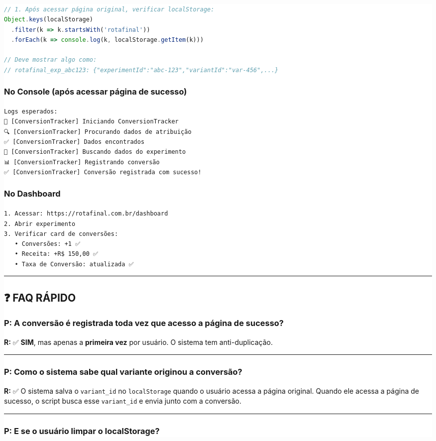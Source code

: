 ```javascript
// 1. Após acessar página original, verificar localStorage:
Object.keys(localStorage)
  .filter(k => k.startsWith('rotafinal'))
  .forEach(k => console.log(k, localStorage.getItem(k)))

// Deve mostrar algo como:
// rotafinal_exp_abc123: {"experimentId":"abc-123","variantId":"var-456",...}
```

### No Console (após acessar página de sucesso)

```
Logs esperados:
🎯 [ConversionTracker] Iniciando ConversionTracker
🔍 [ConversionTracker] Procurando dados de atribuição
✅ [ConversionTracker] Dados encontrados
📡 [ConversionTracker] Buscando dados do experimento
📊 [ConversionTracker] Registrando conversão
✅ [ConversionTracker] Conversão registrada com sucesso!
```

### No Dashboard

```
1. Acessar: https://rotafinal.com.br/dashboard
2. Abrir experimento
3. Verificar card de conversões:
   • Conversões: +1 ✅
   • Receita: +R$ 150,00 ✅
   • Taxa de Conversão: atualizada ✅
```

---

## ❓ FAQ RÁPIDO

### P: A conversão é registrada toda vez que acesso a página de sucesso?

**R:** ✅ **SIM**, mas apenas a **primeira vez** por usuário. O sistema tem anti-duplicação.

---

### P: Como o sistema sabe qual variante originou a conversão?

**R:** ✅ O sistema salva o `variant_id` no `localStorage` quando o usuário acessa a página original. Quando ele acessa a página de sucesso, o script busca esse `variant_id` e envia junto com a conversão.

---

### P: E se o usuário limpar o localStorage?
